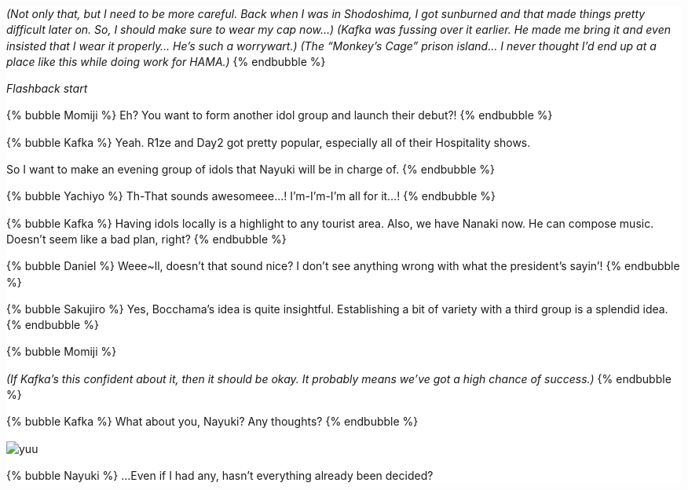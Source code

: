 <th><i>(Not only that, but I need to be more careful. Back when I was in Shodoshima, I got sunburned and that made things pretty difficult later on. So, I should make sure to wear my cap now…)</i></th>

<th><i>(Kafka was fussing over it earlier. He made me bring it and even insisted that I wear it properly… He’s such a worrywart.)</i></th>

<th><i>(The “Monkey’s Cage” prison island… I never thought I’d end up at a place like this while doing work for HAMA.)</i></th>
{% endbubble %}

<div class="msr-narration">
<p><i>Flashback start</i></p>
</div>

{% bubble Momiji %}
Eh? You want to form another idol group and launch their debut?!
{% endbubble %}

{% bubble Kafka %}
Yeah. R1ze and Day2 got pretty popular, especially all of their Hospitality shows.

So I want to make an evening group of idols that Nayuki will be in charge of.
{% endbubble %}

{% bubble Yachiyo %}
Th-That sounds awesomeee…! I’m-I’m-I’m all for it…!
{% endbubble %}

{% bubble Kafka %}
Having idols locally is a highlight to any tourist area. Also, we have Nanaki now. He can compose music. Doesn’t seem like a bad plan, right?
{% endbubble %}

{% bubble Daniel %}
Weee~ll, doesn’t that sound nice? I don’t see anything wrong with what the president’s sayin’!
{% endbubble %}

{% bubble Sakujiro %}
Yes, Bocchama’s idea is quite insightful. Establishing a bit of variety with a third group is a splendid idea.
{% endbubble %}

{% bubble Momiji %}
<th><i>(If Kafka’s this confident about it, then it should be okay. It probably means we’ve got a high chance of success.)</i></th>
{% endbubble %}

{% bubble Kafka %}
What about you, Nayuki? Any thoughts?
{% endbubble %}

![yuu](https://res.cloudinary.com/dwjkkl8hy/image/upload/v1721063902/mainsto/ch4/yuu.png)

{% bubble Nayuki %}
…Even if I had any, hasn’t everything already been decided?
